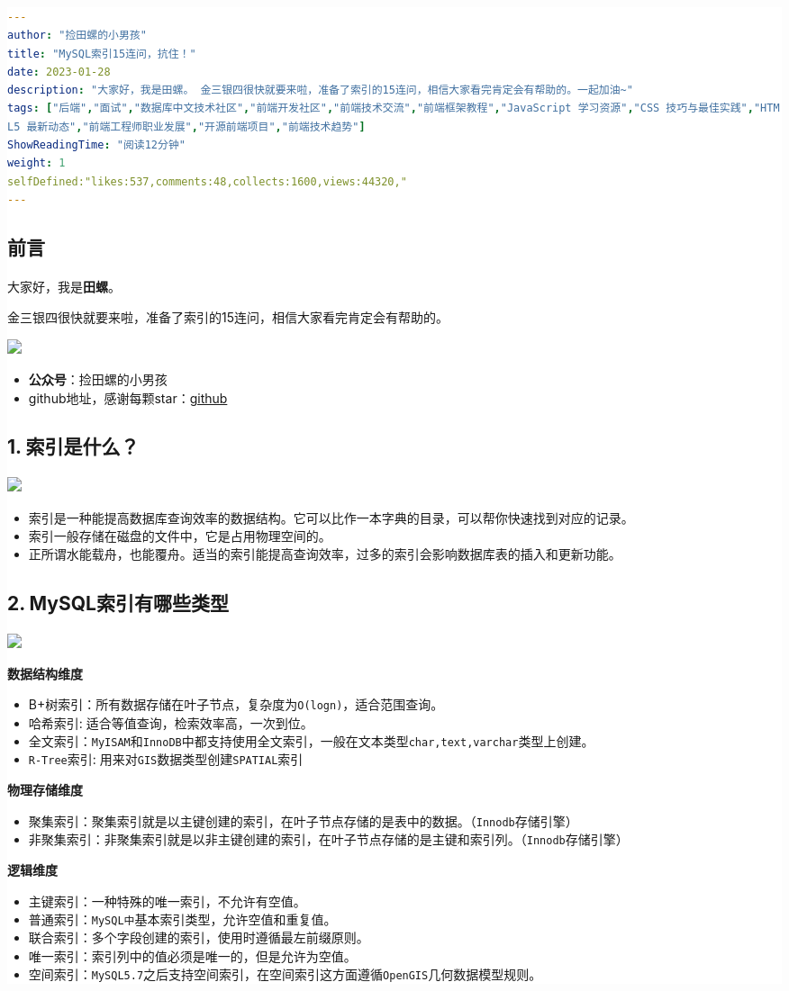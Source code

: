 ```yaml
---
author: "捡田螺的小男孩"
title: "MySQL索引15连问，抗住！"
date: 2023-01-28
description: "大家好，我是田螺。 金三银四很快就要来啦，准备了索引的15连问，相信大家看完肯定会有帮助的。一起加油~"
tags: ["后端","面试","数据库中文技术社区","前端开发社区","前端技术交流","前端框架教程","JavaScript 学习资源","CSS 技巧与最佳实践","HTML5 最新动态","前端工程师职业发展","开源前端项目","前端技术趋势"]
ShowReadingTime: "阅读12分钟"
weight: 1
selfDefined:"likes:537,comments:48,collects:1600,views:44320,"
---
```

前言
--

大家好，我是**田螺**。

金三银四很快就要来啦，准备了索引的15连问，相信大家看完肯定会有帮助的。

![](/images/jueJin/26a96c4a4e34464.png)

*   **公众号**：捡田螺的小男孩
*   github地址，感谢每颗star：[github](https://link.juejin.cn?target=https%3A%2F%2Fgithub.com%2Fwhx123%2FJavaHome "https://github.com/whx123/JavaHome")

1\. 索引是什么？
----------

![](/images/jueJin/1baff78a6c094cc.png)

*   索引是一种能提高数据库查询效率的数据结构。它可以比作一本字典的目录，可以帮你快速找到对应的记录。
*   索引一般存储在磁盘的文件中，它是占用物理空间的。
*   正所谓水能载舟，也能覆舟。适当的索引能提高查询效率，过多的索引会影响数据库表的插入和更新功能。

2\. MySQL索引有哪些类型
----------------

![](/images/jueJin/d339f552f04e42d.png)

**数据结构维度**

*   B+树索引：所有数据存储在叶子节点，复杂度为`O(logn)`，适合范围查询。
*   哈希索引: 适合等值查询，检索效率高，一次到位。
*   全文索引：`MyISAM`和`InnoDB`中都支持使用全文索引，一般在文本类型`char,text,varchar`类型上创建。
*   `R-Tree`索引: 用来对`GIS`数据类型创建`SPATIAL`索引

**物理存储维度**

*   聚集索引：聚集索引就是以主键创建的索引，在叶子节点存储的是表中的数据。（`Innodb`存储引擎）
*   非聚集索引：非聚集索引就是以非主键创建的索引，在叶子节点存储的是主键和索引列。（`Innodb`存储引擎）

**逻辑维度**

*   主键索引：一种特殊的唯一索引，不允许有空值。
*   普通索引：`MySQL中`基本索引类型，允许空值和重复值。
*   联合索引：多个字段创建的索引，使用时遵循最左前缀原则。
*   唯一索引：索引列中的值必须是唯一的，但是允许为空值。
*   空间索引：`MySQL5.7`之后支持空间索引，在空间索引这方面遵循`OpenGIS`几何数据模型规则。

